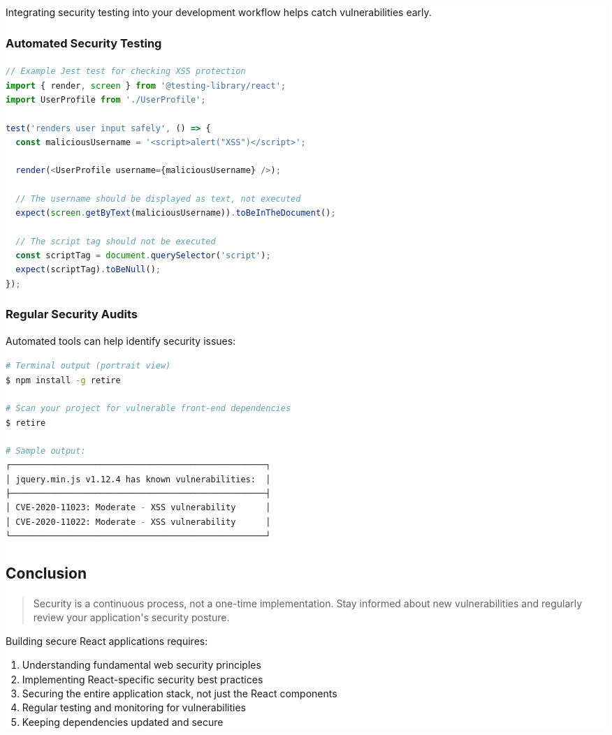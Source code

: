 Integrating security testing into your development workflow helps catch vulnerabilities early.

### Automated Security Testing

```javascript
// Example Jest test for checking XSS protection
import { render, screen } from '@testing-library/react';
import UserProfile from './UserProfile';

test('renders user input safely', () => {
  const maliciousUsername = '<script>alert("XSS")</script>';
  
  render(<UserProfile username={maliciousUsername} />);
  
  // The username should be displayed as text, not executed
  expect(screen.getByText(maliciousUsername)).toBeInTheDocument();
  
  // The script tag should not be executed
  const scriptTag = document.querySelector('script');
  expect(scriptTag).toBeNull();
});
```

### Regular Security Audits

Automated tools can help identify security issues:

```bash
# Terminal output (portrait view)
$ npm install -g retire

# Scan your project for vulnerable front-end dependencies
$ retire

# Sample output:
┌───────────────────────────────────────────────────┐
│ jquery.min.js v1.12.4 has known vulnerabilities:  │
├───────────────────────────────────────────────────┤
│ CVE-2020-11023: Moderate - XSS vulnerability      │
│ CVE-2020-11022: Moderate - XSS vulnerability      │
└───────────────────────────────────────────────────┘
```

## Conclusion

> Security is a continuous process, not a one-time implementation. Stay informed about new vulnerabilities and regularly review your application's security posture.

Building secure React applications requires:

1. Understanding fundamental web security principles
2. Implementing React-specific security best practices
3. Securing the entire application stack, not just the React components
4. Regular testing and monitoring for vulnerabilities
5. Keeping dependencies updated and secure
